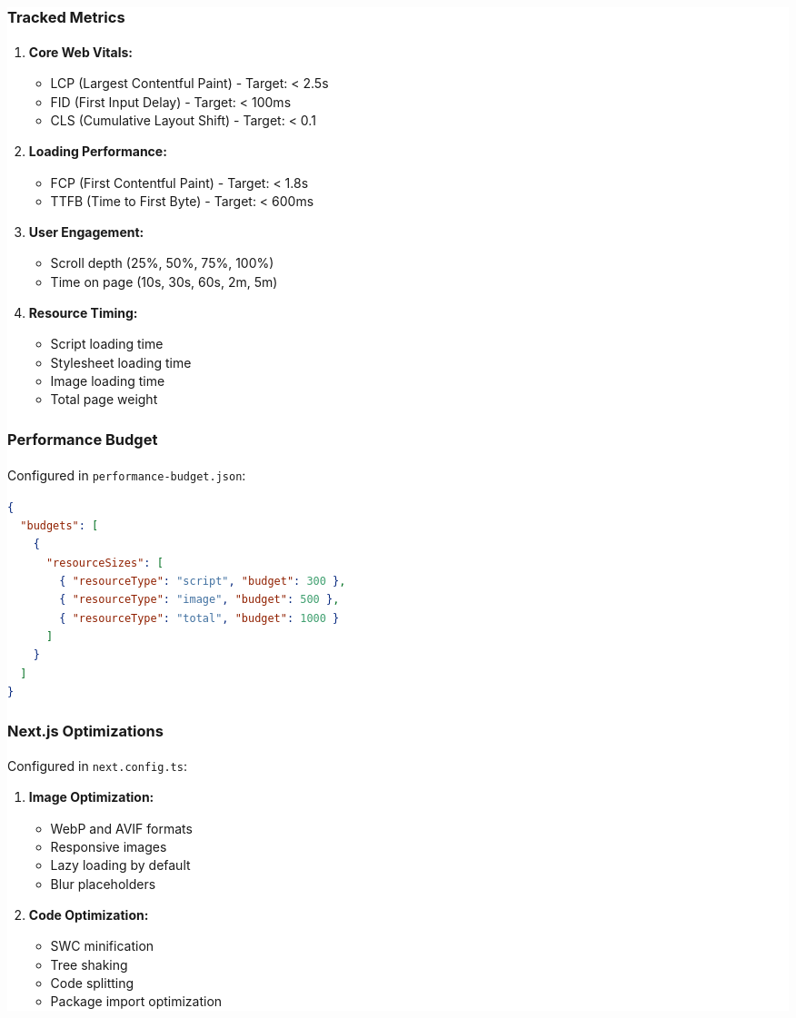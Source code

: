### Tracked Metrics

1. **Core Web Vitals:**
   - LCP (Largest Contentful Paint) - Target: < 2.5s
   - FID (First Input Delay) - Target: < 100ms
   - CLS (Cumulative Layout Shift) - Target: < 0.1

2. **Loading Performance:**
   - FCP (First Contentful Paint) - Target: < 1.8s
   - TTFB (Time to First Byte) - Target: < 600ms

3. **User Engagement:**
   - Scroll depth (25%, 50%, 75%, 100%)
   - Time on page (10s, 30s, 60s, 2m, 5m)

4. **Resource Timing:**
   - Script loading time
   - Stylesheet loading time
   - Image loading time
   - Total page weight

### Performance Budget

Configured in `performance-budget.json`:

```json
{
  "budgets": [
    {
      "resourceSizes": [
        { "resourceType": "script", "budget": 300 },
        { "resourceType": "image", "budget": 500 },
        { "resourceType": "total", "budget": 1000 }
      ]
    }
  ]
}
```

### Next.js Optimizations

Configured in `next.config.ts`:

1. **Image Optimization:**
   - WebP and AVIF formats
   - Responsive images
   - Lazy loading by default
   - Blur placeholders

2. **Code Optimization:**
   - SWC minification
   - Tree shaking
   - Code splitting
   - Package import optimization
